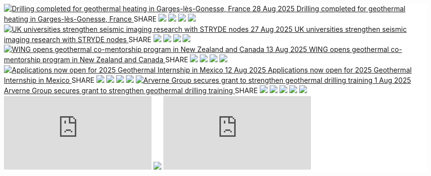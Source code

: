 [ ![Drilling completed for geothermal heating in Garges-lès-Gonesse, France](https://www.thinkgeoenergy.com/wp-content/uploads/2025/08/Garges-visit-1-400x225.jpg) 28 Aug 2025 Drilling completed for geothermal heating in Garges-lès-Gonesse, France ](https://www.thinkgeoenergy.com/drilling-completed-for-geothermal-heating-in-garges-les-gonesse-france/)
SHARE
![](https://www.thinkgeoenergy.com/call-for-abstracts-canadian-geothermal-students-days-new-brunswick-28-30-august-2025/) ![](https://www.thinkgeoenergy.com/call-for-abstracts-canadian-geothermal-students-days-new-brunswick-28-30-august-2025/) ![](https://www.thinkgeoenergy.com/call-for-abstracts-canadian-geothermal-students-days-new-brunswick-28-30-august-2025/) ![](https://www.thinkgeoenergy.com/call-for-abstracts-canadian-geothermal-students-days-new-brunswick-28-30-august-2025/)
[ ![UK universities strengthen seismic imaging research with STRYDE nodes](https://www.thinkgeoenergy.com/wp-content/uploads/2025/08/STRYDE-Cambridge-400x325.jpg) 27 Aug 2025 UK universities strengthen seismic imaging research with STRYDE nodes ](https://www.thinkgeoenergy.com/uk-universities-strengthen-seismic-imaging-research-with-stryde-nodes/)
SHARE
![](https://www.thinkgeoenergy.com/call-for-abstracts-canadian-geothermal-students-days-new-brunswick-28-30-august-2025/) ![](https://www.thinkgeoenergy.com/call-for-abstracts-canadian-geothermal-students-days-new-brunswick-28-30-august-2025/) ![](https://www.thinkgeoenergy.com/call-for-abstracts-canadian-geothermal-students-days-new-brunswick-28-30-august-2025/) ![](https://www.thinkgeoenergy.com/call-for-abstracts-canadian-geothermal-students-days-new-brunswick-28-30-august-2025/)
[ ![WING opens geothermal co-mentorship program in New Zealand and Canada](https://www.thinkgeoenergy.com/wp-content/uploads/2025/08/wii.6879704dbcfae6.44759199-400x151.jpg) 13 Aug 2025 WING opens geothermal co-mentorship program in New Zealand and Canada ](https://www.thinkgeoenergy.com/wing-opens-geothermal-co-mentorship-program-in-new-zealand-and-canada/)
SHARE
![](https://www.thinkgeoenergy.com/call-for-abstracts-canadian-geothermal-students-days-new-brunswick-28-30-august-2025/) ![](https://www.thinkgeoenergy.com/call-for-abstracts-canadian-geothermal-students-days-new-brunswick-28-30-august-2025/) ![](https://www.thinkgeoenergy.com/call-for-abstracts-canadian-geothermal-students-days-new-brunswick-28-30-august-2025/) ![](https://www.thinkgeoenergy.com/call-for-abstracts-canadian-geothermal-students-days-new-brunswick-28-30-august-2025/)
[ ![Applications now open for 2025 Geothermal Internship in Mexico](https://www.thinkgeoenergy.com/wp-content/uploads/2025/08/Eneryou-intersnip-20205-400x398.png) 12 Aug 2025 Applications now open for 2025 Geothermal Internship in Mexico ](https://www.thinkgeoenergy.com/applications-now-open-for-2025-geothermal-internship-in-mexico/)
SHARE
![](https://www.thinkgeoenergy.com/call-for-abstracts-canadian-geothermal-students-days-new-brunswick-28-30-august-2025/) ![](https://www.thinkgeoenergy.com/call-for-abstracts-canadian-geothermal-students-days-new-brunswick-28-30-august-2025/) ![](https://www.thinkgeoenergy.com/call-for-abstracts-canadian-geothermal-students-days-new-brunswick-28-30-august-2025/) ![](https://www.thinkgeoenergy.com/call-for-abstracts-canadian-geothermal-students-days-new-brunswick-28-30-august-2025/)
[ ![Arverne Group secures grant to strengthen geothermal drilling training](https://www.thinkgeoenergy.com/wp-content/uploads/2025/08/Arverne-Charles-de-Gauille-400x236.jpg) 1 Aug 2025 Arverne Group secures grant to strengthen geothermal drilling training ](https://www.thinkgeoenergy.com/arverne-group-secures-grant-to-strengthen-geothermal-drilling-training/)
SHARE
![](https://www.thinkgeoenergy.com/call-for-abstracts-canadian-geothermal-students-days-new-brunswick-28-30-august-2025/) ![](https://www.thinkgeoenergy.com/call-for-abstracts-canadian-geothermal-students-days-new-brunswick-28-30-august-2025/) ![](https://www.thinkgeoenergy.com/call-for-abstracts-canadian-geothermal-students-days-new-brunswick-28-30-august-2025/) ![](https://www.thinkgeoenergy.com/call-for-abstracts-canadian-geothermal-students-days-new-brunswick-28-30-august-2025/)
[](https://www.thinkgeoenergy.com/call-for-abstracts-canadian-geothermal-students-days-new-brunswick-28-30-august-2025/) [](https://www.thinkgeoenergy.com/call-for-abstracts-canadian-geothermal-students-days-new-brunswick-28-30-august-2025/)
[![](https://ads.thinkgeoenergy.com/images/eacfb4973619c36e88404f2b367e4f06.jpg)](https://ads.thinkgeoenergy.com/delivery/cl.php?bannerid=259&zoneid=145&sig=b29592330aee2868e962b21920aed234739ce8009449f8ebb80c20e0ae6a7231&oadest=https%3A%2F%2Fwww.jrgenergy.com%2F%3F%26utm_source%3Dthink%2Bgeo%2Benergy%26utm_medium%3Ddisplay%26utm_campaign%3Dthink%2Bgeo%2Benergy%2Bwebsite%2Badvertising)
![](https://ads.thinkgeoenergy.com/delivery/lg.php?bannerid=259&campaignid=1&zoneid=145&loc=https%3A%2F%2Fwww.thinkgeoenergy.com%2Fcall-for-abstracts-canadian-geothermal-students-days-new-brunswick-28-30-august-2025%2F&cb=090c2c66ca)
[![](https://ads.thinkgeoenergy.com/images/41406b95b88864e0758fc238260291b4.jpg)](https://ads.thinkgeoenergy.com/delivery/cl.php?bannerid=261&zoneid=152&sig=7ccc20cb02a155ba32ccf3a8b531d9d17da1a7c711ab999c04b9c70dc64d357c&oadest=https%3A%2F%2Fwww.jrgenergy.com%2F%3F%26utm_source%3Dthink%2Bgeo%2Benergy%26utm_medium%3Ddisplay%26utm_campaign%3Dthink%2Bgeo%2Benergy%2Bwebsite%2Badvertising)
![](https://ads.thinkgeoenergy.com/delivery/lg.php?bannerid=261&campaignid=1&zoneid=152&loc=https%3A%2F%2Fwww.thinkgeoenergy.com%2Fcall-for-abstracts-canadian-geothermal-students-days-new-brunswick-28-30-august-2025%2F&cb=47b572b663)